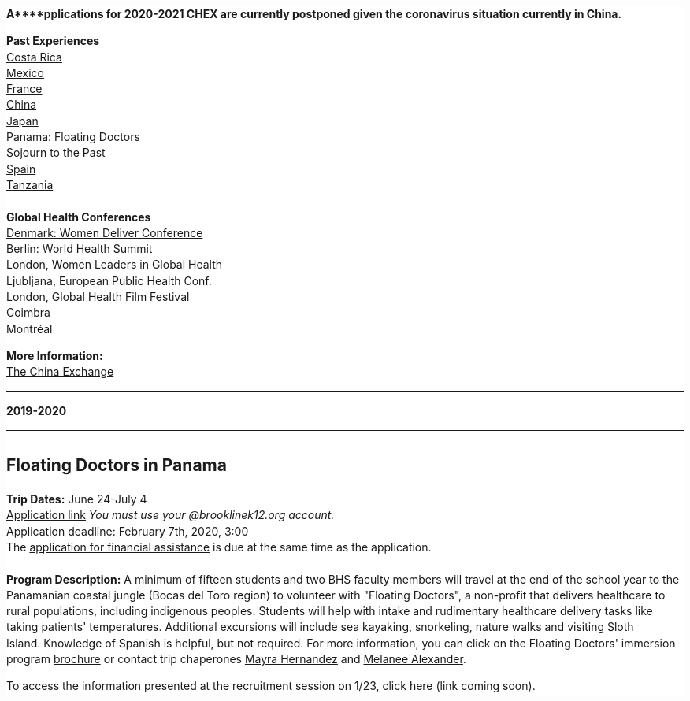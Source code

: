 **A****pplications for 2020-2021 CHEX are currently postponed given the coronavirus situation currently in China.**

**Past Experiences**  
[Costa Rica](/2017-18-costa-rica.html)  
[​Mexico](/2015-16-mexico-trip-blog.html)  
[France](/2015-16-french-trip-blog.html)  
[China](https://bhschex2018.wordpress.com/)  
[Japan](http://bhsjapanexchange.weebly.com/)  
Panama: Floating Doctors  
[Sojourn](https://bhssojourn2017.wordpress.com/) to the Past  
[Spain](/spain-2017.html)  
[Tanzania](/2018-tanzania.html)  
​  
**Global Health Conferences**  
[Denmark: Women Deliver Conference](https://bhswd2016.wordpress.com/?order=asc)  
[Berlin: World Health Summit](https://bhsberlinworldhealth.wordpress.com/2016/10/?order=asc)  
London, Women Leaders in Global Health  
Ljubljana, European Public Health Conf.  
​London, Global Health Film Festival  
Coimbra  
Montréal  
  
**More Information:**   
[The China Exchange](http://bhschinaexchange.weebly.com/)

* * *

**2019-2020**  

----------------

**Floating Doctors in Panama**
------------------------------

**​Trip Dates:** June 24-July 4  
[Application link](https://docs.google.com/forms/d/e/1FAIpQLSehsBcIlyjWHXRK37o4O1kn8D_wCth2n8DjrfSRD0SWHnBwSA/viewform?usp=sf_link) _You must use your @brooklinek12.org account._   
Application deadline: February 7th, 2020, 3:00  
The [application for financial assistance](https://www.brookline.k12.ma.us/FinancialAssistance) is due at the same time as the application.    
​  
**Program Description:** A minimum of fifteen students and two BHS faculty members will travel at the end of the school year to the Panamanian coastal jungle (Bocas del Toro region) to volunteer with "Floating Doctors", a non-profit that delivers healthcare to rural populations, including indigenous peoples. Students will help with intake and rudimentary healthcare delivery tasks like taking patients' temperatures. Additional excursions will include sea kayaking, snorkeling, nature walks and visiting Sloth Island. Knowledge of Spanish is helpful, but not required. For more information, you can click on the Floating Doctors' immersion program [brochure](/uploads/8/0/1/5/801512/floating_doctors_immersion_trips_singleday.pdf) or contact trip chaperones [Mayra Hernandez](mailto:mayra_hernandez@psbma.org) and [Melanee Alexander](mailto:melanee_alexander@psbma.org).   
  
To access the information presented at the recruitment session on 1/23, click here (link coming soon). 
